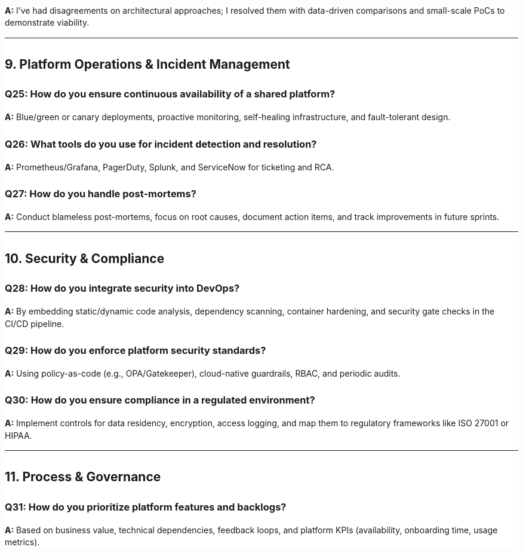 **A:** I’ve had disagreements on architectural approaches; I resolved them with data-driven comparisons and small-scale PoCs to demonstrate viability.

---

## **9. Platform Operations & Incident Management**

### Q25: How do you ensure continuous availability of a shared platform?

**A:** Blue/green or canary deployments, proactive monitoring, self-healing infrastructure, and fault-tolerant design.

### Q26: What tools do you use for incident detection and resolution?

**A:** Prometheus/Grafana, PagerDuty, Splunk, and ServiceNow for ticketing and RCA.

### Q27: How do you handle post-mortems?

**A:** Conduct blameless post-mortems, focus on root causes, document action items, and track improvements in future sprints.

---

## **10. Security & Compliance**

### Q28: How do you integrate security into DevOps?

**A:** By embedding static/dynamic code analysis, dependency scanning, container hardening, and security gate checks in the CI/CD pipeline.

### Q29: How do you enforce platform security standards?

**A:** Using policy-as-code (e.g., OPA/Gatekeeper), cloud-native guardrails, RBAC, and periodic audits.

### Q30: How do you ensure compliance in a regulated environment?

**A:** Implement controls for data residency, encryption, access logging, and map them to regulatory frameworks like ISO 27001 or HIPAA.

---

## **11. Process & Governance**

### Q31: How do you prioritize platform features and backlogs?

**A:** Based on business value, technical dependencies, feedback loops, and platform KPIs (availability, onboarding time, usage metrics).
